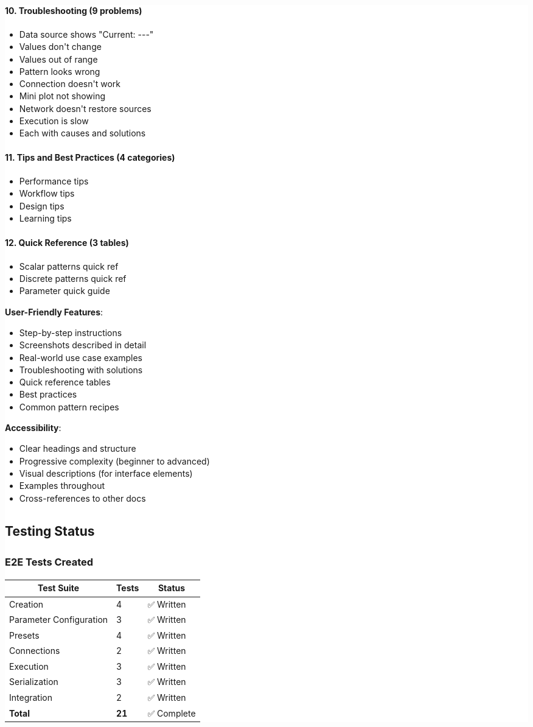 #### 10. Troubleshooting (9 problems)
- Data source shows "Current: ---"
- Values don't change
- Values out of range
- Pattern looks wrong
- Connection doesn't work
- Mini plot not showing
- Network doesn't restore sources
- Execution is slow
- Each with causes and solutions

#### 11. Tips and Best Practices (4 categories)
- Performance tips
- Workflow tips
- Design tips
- Learning tips

#### 12. Quick Reference (3 tables)
- Scalar patterns quick ref
- Discrete patterns quick ref
- Parameter quick guide

**User-Friendly Features**:
- Step-by-step instructions
- Screenshots described in detail
- Real-world use case examples
- Troubleshooting with solutions
- Quick reference tables
- Best practices
- Common pattern recipes

**Accessibility**:
- Clear headings and structure
- Progressive complexity (beginner to advanced)
- Visual descriptions (for interface elements)
- Examples throughout
- Cross-references to other docs

## Testing Status

### E2E Tests Created

| Test Suite | Tests | Status |
|------------|-------|--------|
| Creation | 4 | ✅ Written |
| Parameter Configuration | 3 | ✅ Written |
| Presets | 4 | ✅ Written |
| Connections | 2 | ✅ Written |
| Execution | 3 | ✅ Written |
| Serialization | 3 | ✅ Written |
| Integration | 2 | ✅ Written |
| **Total** | **21** | ✅ Complete |
